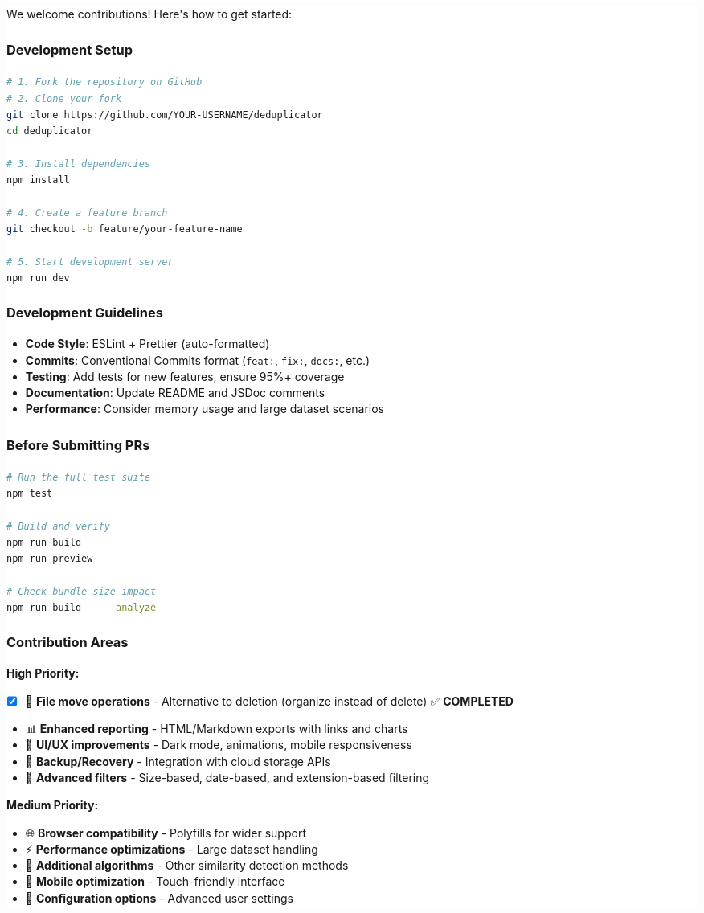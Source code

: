 We welcome contributions! Here's how to get started:

### Development Setup
```bash
# 1. Fork the repository on GitHub
# 2. Clone your fork
git clone https://github.com/YOUR-USERNAME/deduplicator
cd deduplicator

# 3. Install dependencies
npm install

# 4. Create a feature branch
git checkout -b feature/your-feature-name

# 5. Start development server
npm run dev
```

### Development Guidelines
- **Code Style**: ESLint + Prettier (auto-formatted)
- **Commits**: Conventional Commits format (`feat:`, `fix:`, `docs:`, etc.)
- **Testing**: Add tests for new features, ensure 95%+ coverage
- **Documentation**: Update README and JSDoc comments
- **Performance**: Consider memory usage and large dataset scenarios

### Before Submitting PRs
```bash
# Run the full test suite
npm test

# Build and verify
npm run build
npm run preview

# Check bundle size impact
npm run build -- --analyze
```

### Contribution Areas

**High Priority:**
- [x] 📁 **File move operations** - Alternative to deletion (organize instead of delete) ✅ **COMPLETED**
- 📊 **Enhanced reporting** - HTML/Markdown exports with links and charts
- 🎨 **UI/UX improvements** - Dark mode, animations, mobile responsiveness
- 💾 **Backup/Recovery** - Integration with cloud storage APIs
- 🔧 **Advanced filters** - Size-based, date-based, and extension-based filtering

**Medium Priority:**
- 🌐 **Browser compatibility** - Polyfills for wider support
- ⚡ **Performance optimizations** - Large dataset handling
- 🧪 **Additional algorithms** - Other similarity detection methods
- 📱 **Mobile optimization** - Touch-friendly interface
- 🔧 **Configuration options** - Advanced user settings
